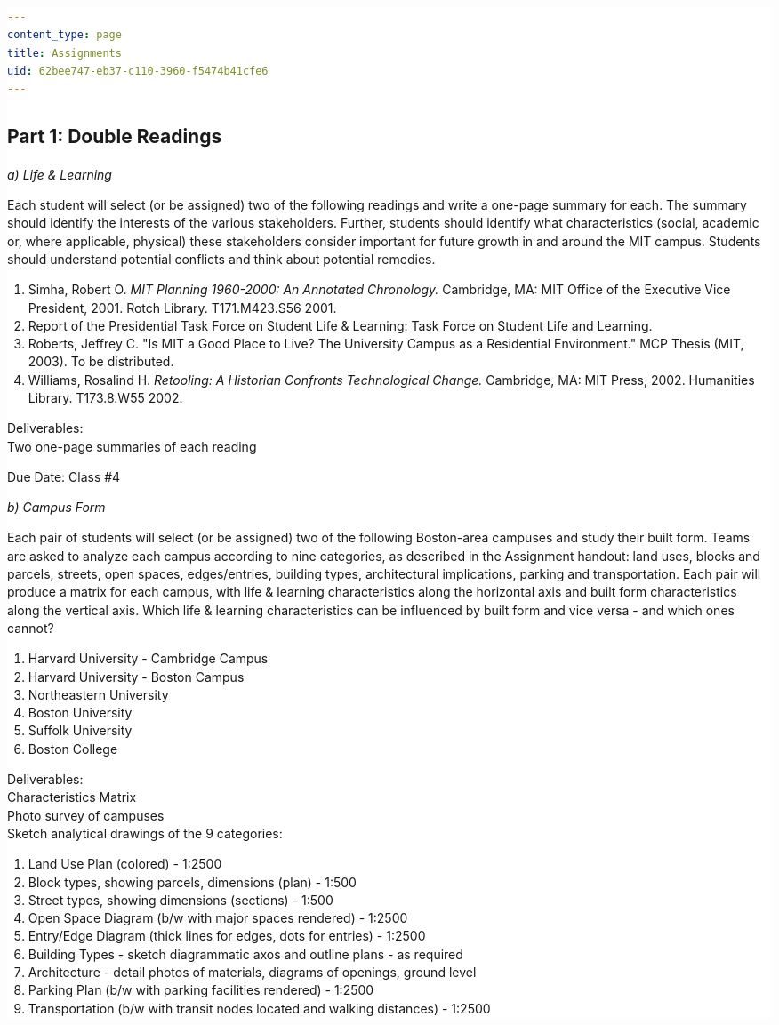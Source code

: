 ```yaml
---
content_type: page
title: Assignments
uid: 62bee747-eb37-c110-3960-f5474b41cfe6
---
```


Part 1: Double Readings
-----------------------

_a) Life & Learning_

Each student will select (or be assigned) two of the following readings and write a one-page summary for each. The summary should identify the interests of the various stakeholders. Further, students should identify what characteristics (social, academic or, where applicable, physical) these stakeholders consider important for future growth in and around the MIT campus. Students should understand potential conflicts and think about potential remedies.

1.  Simha, Robert O. _MIT Planning 1960-2000: An Annotated Chronology._ Cambridge, MA: MIT Office of the Executive Vice President, 2001. Rotch Library. T171.M423.S56 2001.
2.  Report of the Presidential Task Force on Student Life & Learning: [Task Force on Student Life and Learning](http://web.mit.edu/committees/sll).
3.  Roberts, Jeffrey C. "Is MIT a Good Place to Live? The University Campus as a Residential Environment." MCP Thesis (MIT, 2003). To be distributed.
4.  Williams, Rosalind H. _Retooling: A Historian Confronts Technological Change._ Cambridge, MA: MIT Press, 2002. Humanities Library. T173.8.W55 2002.

Deliverables:  
Two one-page summaries of each reading  
  
Due Date: Class #4

_b) Campus Form_

Each pair of students will select (or be assigned) two of the following Boston-area campuses and study their built form. Teams are asked to analyze each campus according to nine categories, as described in the Assignment handout: land uses, blocks and parcels, streets, open spaces, edges/entries, building types, architectural implications, parking and transportation. Each pair will produce a matrix for each campus, with life & learning characteristics along the horizontal axis and built form characteristics along the vertical axis. Which life & learning characteristics can be influenced by built form and vice versa - and which ones cannot?

1.  Harvard University - Cambridge Campus
2.  Harvard University - Boston Campus
3.  Northeastern University
4.  Boston University
5.  Suffolk University
6.  Boston College

Deliverables:  
Characteristics Matrix  
Photo survey of campuses  
Sketch analytical drawings of the 9 categories:

1.  Land Use Plan (colored) - 1:2500
2.  Block types, showing parcels, dimensions (plan) - 1:500
3.  Street types, showing dimensions (sections) - 1:500
4.  Open Space Diagram (b/w with major spaces rendered) - 1:2500
5.  Entry/Edge Diagram (thick lines for edges, dots for entries) - 1:2500
6.  Building Types - sketch diagrammatic axos and outline plans - as required
7.  Architecture - detail photos of materials, diagrams of openings, ground level
8.  Parking Plan (b/w with parking facilities rendered) - 1:2500
9.  Transportation (b/w with transit nodes located and walking distances) - 1:2500
